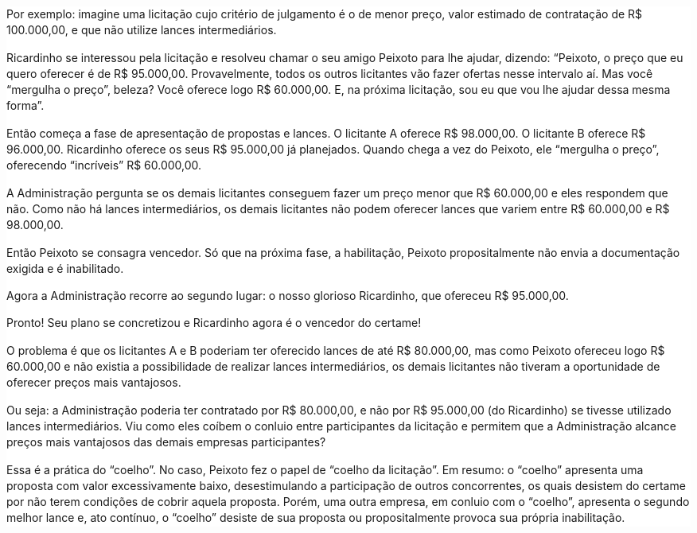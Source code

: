 Por exemplo: imagine uma licitação cujo critério de julgamento é o de menor preço, valor estimado de contratação de
R$ 100.000,00, e que não utilize lances intermediários.

Ricardinho se interessou pela licitação e resolveu chamar o seu amigo Peixoto para lhe ajudar, dizendo: “Peixoto, o preço que
eu quero oferecer é de R$ 95.000,00. Provavelmente, todos os outros licitantes vão fazer ofertas nesse intervalo aí. Mas você
“mergulha o preço”, beleza? Você oferece logo R$ 60.000,00. E, na próxima licitação, sou eu que vou lhe ajudar dessa mesma
forma”.

Então começa a fase de apresentação de propostas e lances. O licitante A oferece R$ 98.000,00. O licitante B oferece
R$ 96.000,00. Ricardinho oferece os seus R$ 95.000,00 já planejados. Quando chega a vez do Peixoto, ele “mergulha o preço”,
oferecendo “incríveis” R$ 60.000,00.

A Administração pergunta se os demais licitantes conseguem fazer um preço menor que R$ 60.000,00 e eles respondem que
não. Como não há lances intermediários, os demais licitantes não podem oferecer lances que variem entre R$ 60.000,00 e
R$ 98.000,00.

Então Peixoto se consagra vencedor. Só que na próxima fase, a habilitação, Peixoto propositalmente não envia a
documentação exigida e é inabilitado.

Agora a Administração recorre ao segundo lugar: o nosso glorioso Ricardinho, que ofereceu R$ 95.000,00.

Pronto! Seu plano se concretizou e Ricardinho agora é o vencedor do certame!

O problema é que os licitantes A e B poderiam ter oferecido lances de até R$ 80.000,00, mas como Peixoto ofereceu logo
R$ 60.000,00 e não existia a possibilidade de realizar lances intermediários, os demais licitantes não tiveram a oportunidade
de oferecer preços mais vantajosos.

Ou seja: a Administração poderia ter contratado por R$ 80.000,00, e não por R$ 95.000,00 (do Ricardinho) se tivesse utilizado
lances intermediários. Viu como eles coíbem o conluio entre participantes da licitação e permitem que a Administração
alcance preços mais vantajosos das demais empresas participantes?

Essa é a prática do “coelho”. No caso, Peixoto fez o papel de “coelho da licitação”. Em resumo: o “coelho” apresenta uma
proposta com valor excessivamente baixo, desestimulando a participação de outros concorrentes, os quais desistem do
certame por não terem condições de cobrir aquela proposta. Porém, uma outra empresa, em conluio com o “coelho”,
apresenta o segundo melhor lance e, ato contínuo, o “coelho” desiste de sua proposta ou propositalmente provoca sua própria
inabilitação.

